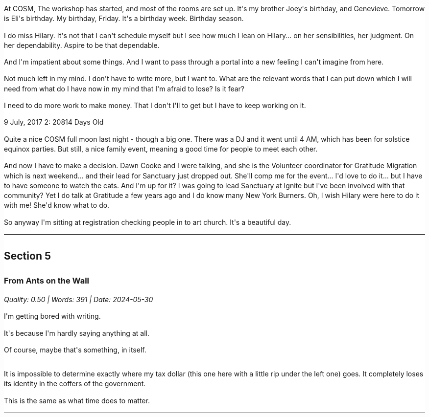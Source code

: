 At COSM, The workshop has started, and most of the rooms are set up. It's my brother Joey's birthday, and Genevieve. Tomorrow is Eli's birthday. My birthday, Friday. It's a birthday week. Birthday season.

I do miss Hilary. It's not that I can't schedule myself but I see how much I lean on Hilary... on her sensibilities, her judgment. On her dependability. Aspire to be that dependable.

And I'm impatient about some things. And I want to pass through a portal into a new feeling I can't imagine from here.

Not much left in my mind. I don't have to write more, but I want to. What are the relevant words that I can put down which I will need from what do I have now in my mind that I'm afraid to lose? Is it fear?

I need to do more work to make money. That I don't I'll to get but I have to keep working on it.

9 July, 2017
2: 20814 Days Old

Quite a nice COSM full moon last night - though a big one. There was a DJ and it went until 4 AM, which has been for solstice equinox parties. But still, a nice family event, meaning a good time for people to meet each other.

And now I have to make a decision. Dawn Cooke and I were talking, and she is the Volunteer coordinator for Gratitude Migration which is next weekend... and their lead for Sanctuary just dropped out. She'll comp me for the event... I'd love to do it... but I have to have someone to watch the cats. And I'm up for it? I was going to lead Sanctuary at Ignite but I've been involved with that community? Yet I do talk at Gratitude a few years ago and I do know many New York Burners. Oh, I wish Hilary were here to do it with me! She'd know what to do.

So anyway I'm sitting at registration checking people in to art church. It's a beautiful day.


---



## Section 5



### From Ants on the Wall

*Quality: 0.50 | Words: 391 | Date: 2024-05-30*

I'm getting bored with writing.

It's because I'm hardly saying anything at all.

Of course, maybe that's something, in itself.


---


It is impossible to determine exactly where my tax dollar (this one here with a little rip under the left one) goes. It completely loses its identity in the coffers of the government.

This is the same as what time does to matter.


---